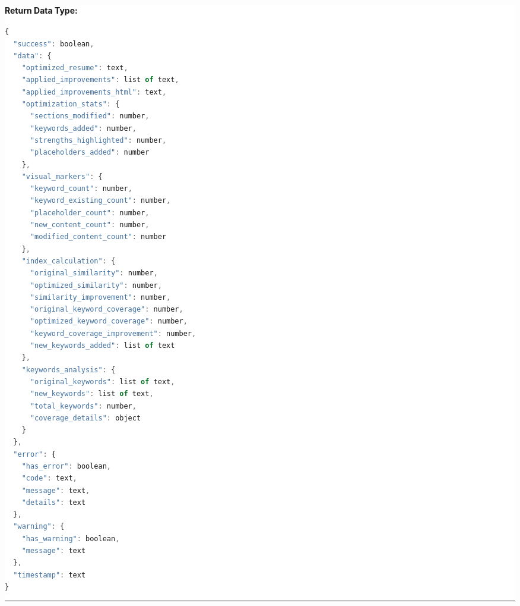 **Return Data Type:**
```javascript
{
  "success": boolean,
  "data": {
    "optimized_resume": text,
    "applied_improvements": list of text,
    "applied_improvements_html": text,
    "optimization_stats": {
      "sections_modified": number,
      "keywords_added": number,
      "strengths_highlighted": number,
      "placeholders_added": number
    },
    "visual_markers": {
      "keyword_count": number,
      "keyword_existing_count": number,
      "placeholder_count": number,
      "new_content_count": number,
      "modified_content_count": number
    },
    "index_calculation": {
      "original_similarity": number,
      "optimized_similarity": number,
      "similarity_improvement": number,
      "original_keyword_coverage": number,
      "optimized_keyword_coverage": number,
      "keyword_coverage_improvement": number,
      "new_keywords_added": list of text
    },
    "keywords_analysis": {
      "original_keywords": list of text,
      "new_keywords": list of text,
      "total_keywords": number,
      "coverage_details": object
    }
  },
  "error": {
    "has_error": boolean,
    "code": text,
    "message": text,
    "details": text
  },
  "warning": {
    "has_warning": boolean,
    "message": text
  },
  "timestamp": text
}
```

---
